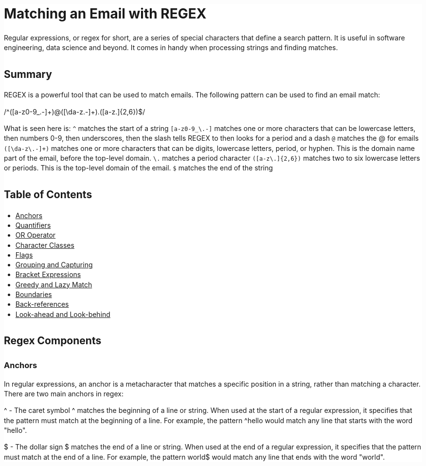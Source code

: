 # Matching an Email with REGEX 

Regular expressions, or regex for short, are a series of special characters that define a search pattern. It is useful in software engineering, data science and beyond. It comes in handy when processing strings and finding matches.


## Summary

REGEX is a powerful tool that can be used to match emails. The following pattern can be used to find an email match:

/^([a-z0-9_\.-]+)@([\da-z\.-]+)\.([a-z\.]{2,6})$/

What is seen here is: 
`^` matches the start of a string
`[a-z0-9_\.-]` matches one or more characters that can be lowercase letters, then numbers 0-9, then underscores, then the slash tells REGEX to then looks for a period and a dash
`@` matches the @ for emails
`([\da-z\.-]+)` matches one or more characters that can be digits, lowercase letters, period, or hyphen. This is the domain name part of the email, before the top-level domain.
`\.` matches a period character
`([a-z\.]{2,6})` matches two to six lowercase letters or periods. This is the top-level domain of the email.
`$` matches the end of the string

## Table of Contents

- [Anchors](#anchors)
- [Quantifiers](#quantifiers)
- [OR Operator](#or-operator)
- [Character Classes](#character-classes)
- [Flags](#flags)
- [Grouping and Capturing](#grouping-and-capturing)
- [Bracket Expressions](#bracket-expressions)
- [Greedy and Lazy Match](#greedy-and-lazy-match)
- [Boundaries](#boundaries)
- [Back-references](#back-references)
- [Look-ahead and Look-behind](#look-ahead-and-look-behind)

## Regex Components

### Anchors
In regular expressions, an anchor is a metacharacter that matches a specific position in a string, rather than matching a character. There are two main anchors in regex:

^ - The caret symbol ^ matches the beginning of a line or string. When used at the start of a regular expression, it specifies that the pattern must match at the beginning of a line. For example, the pattern ^hello would match any line that starts with the word "hello".

$ - The dollar sign $ matches the end of a line or string. When used at the end of a regular expression, it specifies that the pattern must match at the end of a line. For example, the pattern world$ would match any line that ends with the word "world".
